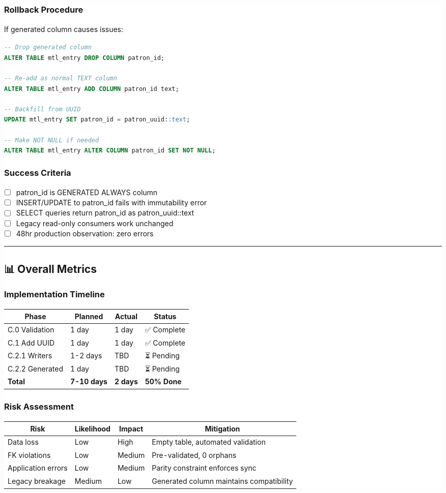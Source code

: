 ### Rollback Procedure

If generated column causes issues:

```sql
-- Drop generated column
ALTER TABLE mtl_entry DROP COLUMN patron_id;

-- Re-add as normal TEXT column
ALTER TABLE mtl_entry ADD COLUMN patron_id text;

-- Backfill from UUID
UPDATE mtl_entry SET patron_id = patron_uuid::text;

-- Make NOT NULL if needed
ALTER TABLE mtl_entry ALTER COLUMN patron_id SET NOT NULL;
```

### Success Criteria

- [ ] patron_id is GENERATED ALWAYS column
- [ ] INSERT/UPDATE to patron_id fails with immutability error
- [ ] SELECT queries return patron_id as patron_uuid::text
- [ ] Legacy read-only consumers work unchanged
- [ ] 48hr production observation: zero errors

---

## 📊 Overall Metrics

### Implementation Timeline

| Phase | Planned | Actual | Status |
|-------|---------|--------|--------|
| C.0 Validation | 1 day | 1 day | ✅ Complete |
| C.1 Add UUID | 1 day | 1 day | ✅ Complete |
| C.2.1 Writers | 1-2 days | TBD | ⏳ Pending |
| C.2.2 Generated | 1 day | TBD | ⏳ Pending |
| **Total** | **7-10 days** | **2 days** | **50% Done** |

### Risk Assessment

| Risk | Likelihood | Impact | Mitigation |
|------|------------|--------|------------|
| Data loss | Low | High | Empty table, automated validation |
| FK violations | Low | Medium | Pre-validated, 0 orphans |
| Application errors | Low | Medium | Parity constraint enforces sync |
| Legacy breakage | Medium | Low | Generated column maintains compatibility |

